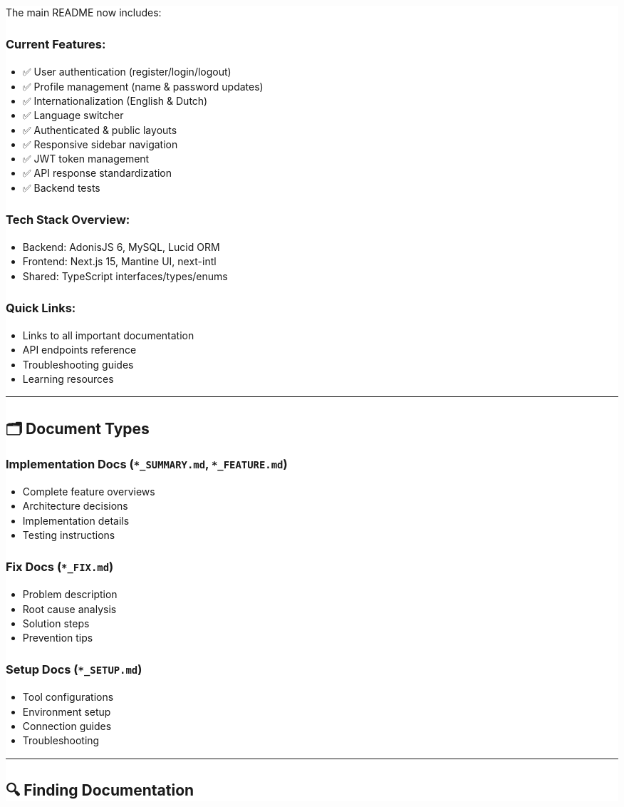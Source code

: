 The main README now includes:

### **Current Features:**
- ✅ User authentication (register/login/logout)
- ✅ Profile management (name & password updates)
- ✅ Internationalization (English & Dutch)
- ✅ Language switcher
- ✅ Authenticated & public layouts
- ✅ Responsive sidebar navigation
- ✅ JWT token management
- ✅ API response standardization
- ✅ Backend tests

### **Tech Stack Overview:**
- Backend: AdonisJS 6, MySQL, Lucid ORM
- Frontend: Next.js 15, Mantine UI, next-intl
- Shared: TypeScript interfaces/types/enums

### **Quick Links:**
- Links to all important documentation
- API endpoints reference
- Troubleshooting guides
- Learning resources

---

## 🗂️ Document Types

### **Implementation Docs** (`*_SUMMARY.md`, `*_FEATURE.md`)
- Complete feature overviews
- Architecture decisions
- Implementation details
- Testing instructions

### **Fix Docs** (`*_FIX.md`)
- Problem description
- Root cause analysis
- Solution steps
- Prevention tips

### **Setup Docs** (`*_SETUP.md`)
- Tool configurations
- Environment setup
- Connection guides
- Troubleshooting

---

## 🔍 Finding Documentation
